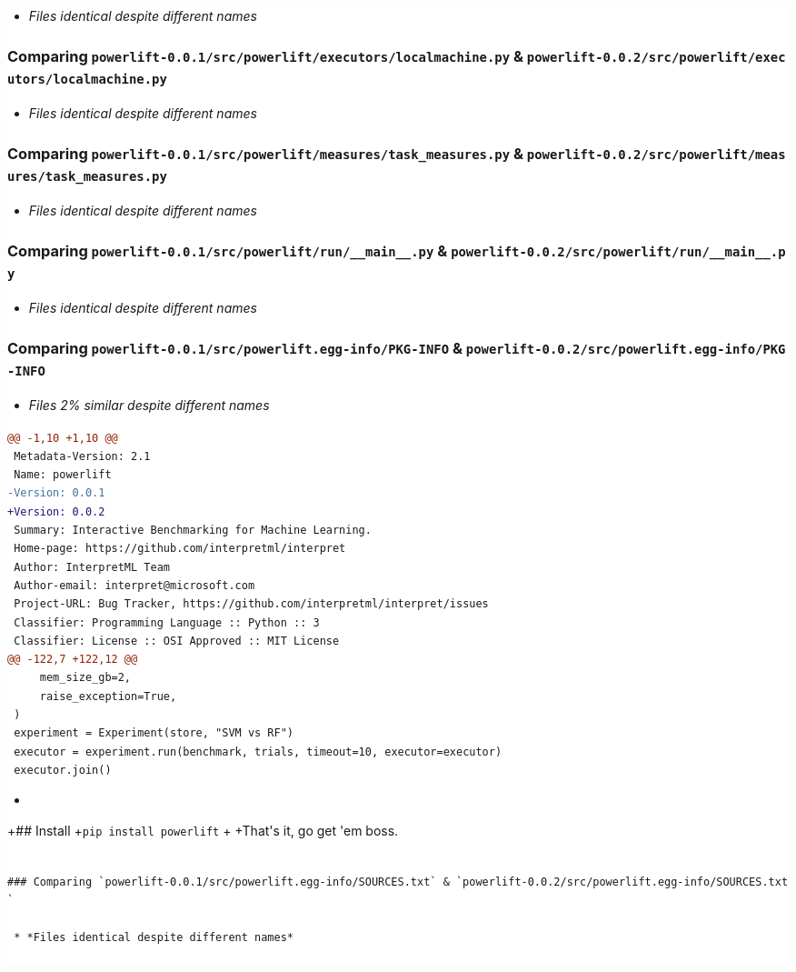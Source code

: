  * *Files identical despite different names*

### Comparing `powerlift-0.0.1/src/powerlift/executors/localmachine.py` & `powerlift-0.0.2/src/powerlift/executors/localmachine.py`

 * *Files identical despite different names*

### Comparing `powerlift-0.0.1/src/powerlift/measures/task_measures.py` & `powerlift-0.0.2/src/powerlift/measures/task_measures.py`

 * *Files identical despite different names*

### Comparing `powerlift-0.0.1/src/powerlift/run/__main__.py` & `powerlift-0.0.2/src/powerlift/run/__main__.py`

 * *Files identical despite different names*

### Comparing `powerlift-0.0.1/src/powerlift.egg-info/PKG-INFO` & `powerlift-0.0.2/src/powerlift.egg-info/PKG-INFO`

 * *Files 2% similar despite different names*

```diff
@@ -1,10 +1,10 @@
 Metadata-Version: 2.1
 Name: powerlift
-Version: 0.0.1
+Version: 0.0.2
 Summary: Interactive Benchmarking for Machine Learning.
 Home-page: https://github.com/interpretml/interpret
 Author: InterpretML Team
 Author-email: interpret@microsoft.com
 Project-URL: Bug Tracker, https://github.com/interpretml/interpret/issues
 Classifier: Programming Language :: Python :: 3
 Classifier: License :: OSI Approved :: MIT License
@@ -122,7 +122,12 @@
     mem_size_gb=2,
     raise_exception=True,
 )
 experiment = Experiment(store, "SVM vs RF")
 executor = experiment.run(benchmark, trials, timeout=10, executor=executor)
 executor.join()
 ```
+
+## Install
+`pip install powerlift`
+
+That's it, go get 'em boss.
```

### Comparing `powerlift-0.0.1/src/powerlift.egg-info/SOURCES.txt` & `powerlift-0.0.2/src/powerlift.egg-info/SOURCES.txt`

 * *Files identical despite different names*

